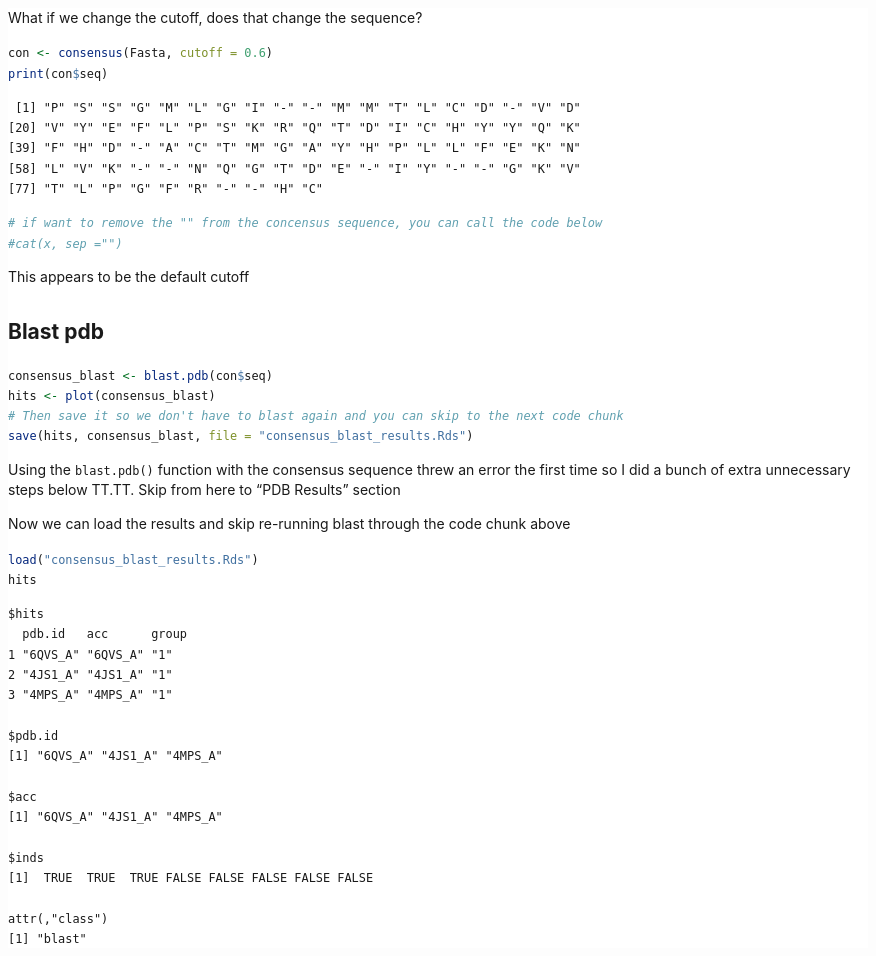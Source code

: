 What if we change the cutoff, does that change the sequence?

``` r
con <- consensus(Fasta, cutoff = 0.6)
print(con$seq)
```

     [1] "P" "S" "S" "G" "M" "L" "G" "I" "-" "-" "M" "M" "T" "L" "C" "D" "-" "V" "D"
    [20] "V" "Y" "E" "F" "L" "P" "S" "K" "R" "Q" "T" "D" "I" "C" "H" "Y" "Y" "Q" "K"
    [39] "F" "H" "D" "-" "A" "C" "T" "M" "G" "A" "Y" "H" "P" "L" "L" "F" "E" "K" "N"
    [58] "L" "V" "K" "-" "-" "N" "Q" "G" "T" "D" "E" "-" "I" "Y" "-" "-" "G" "K" "V"
    [77] "T" "L" "P" "G" "F" "R" "-" "-" "H" "C"

``` r
# if want to remove the "" from the concensus sequence, you can call the code below
#cat(x, sep ="")
```

This appears to be the default cutoff

## Blast pdb

``` r
consensus_blast <- blast.pdb(con$seq)
hits <- plot(consensus_blast)
# Then save it so we don't have to blast again and you can skip to the next code chunk
save(hits, consensus_blast, file = "consensus_blast_results.Rds")
```

Using the `blast.pdb()` function with the consensus sequence threw an
error the first time so I did a bunch of extra unnecessary steps below
TT.TT. Skip from here to “PDB Results” section

Now we can load the results and skip re-running blast through the code
chunk above

``` r
load("consensus_blast_results.Rds")
hits
```

    $hits
      pdb.id   acc      group
    1 "6QVS_A" "6QVS_A" "1"  
    2 "4JS1_A" "4JS1_A" "1"  
    3 "4MPS_A" "4MPS_A" "1"  

    $pdb.id
    [1] "6QVS_A" "4JS1_A" "4MPS_A"

    $acc
    [1] "6QVS_A" "4JS1_A" "4MPS_A"

    $inds
    [1]  TRUE  TRUE  TRUE FALSE FALSE FALSE FALSE FALSE

    attr(,"class")
    [1] "blast"

